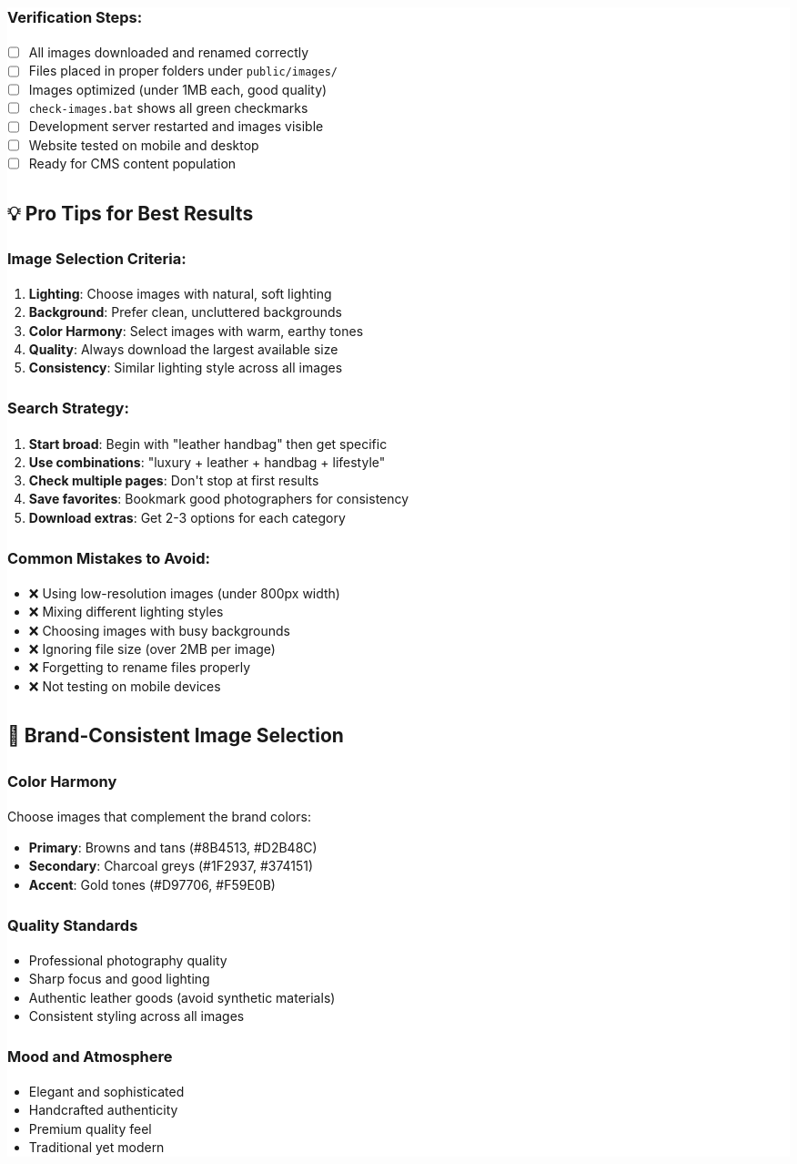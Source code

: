 ### Verification Steps:
- [ ] All images downloaded and renamed correctly
- [ ] Files placed in proper folders under `public/images/`
- [ ] Images optimized (under 1MB each, good quality)
- [ ] `check-images.bat` shows all green checkmarks
- [ ] Development server restarted and images visible
- [ ] Website tested on mobile and desktop
- [ ] Ready for CMS content population

## 💡 Pro Tips for Best Results

### Image Selection Criteria:
1. **Lighting**: Choose images with natural, soft lighting
2. **Background**: Prefer clean, uncluttered backgrounds
3. **Color Harmony**: Select images with warm, earthy tones
4. **Quality**: Always download the largest available size
5. **Consistency**: Similar lighting style across all images

### Search Strategy:
1. **Start broad**: Begin with "leather handbag" then get specific
2. **Use combinations**: "luxury + leather + handbag + lifestyle"
3. **Check multiple pages**: Don't stop at first results
4. **Save favorites**: Bookmark good photographers for consistency
5. **Download extras**: Get 2-3 options for each category

### Common Mistakes to Avoid:
- ❌ Using low-resolution images (under 800px width)
- ❌ Mixing different lighting styles
- ❌ Choosing images with busy backgrounds
- ❌ Ignoring file size (over 2MB per image)
- ❌ Forgetting to rename files properly
- ❌ Not testing on mobile devices

## 🎨 Brand-Consistent Image Selection

### Color Harmony
Choose images that complement the brand colors:
- **Primary**: Browns and tans (#8B4513, #D2B48C)
- **Secondary**: Charcoal greys (#1F2937, #374151)
- **Accent**: Gold tones (#D97706, #F59E0B)

### Quality Standards
- Professional photography quality
- Sharp focus and good lighting
- Authentic leather goods (avoid synthetic materials)
- Consistent styling across all images

### Mood and Atmosphere
- Elegant and sophisticated
- Handcrafted authenticity
- Premium quality feel
- Traditional yet modern
